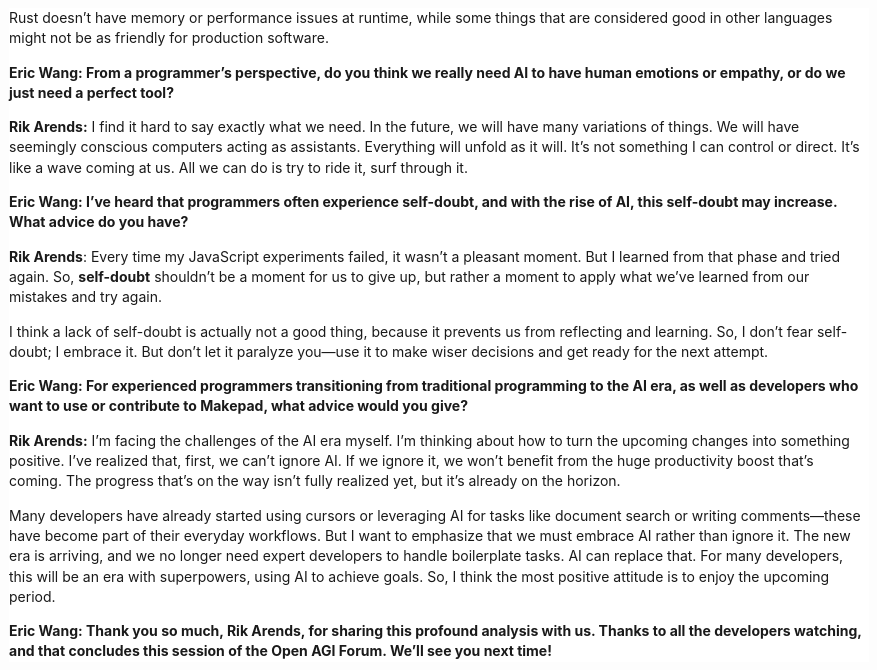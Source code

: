 Rust doesn’t have memory or performance issues at runtime, while some things that are considered good in other languages might not be as friendly for production software.

**Eric Wang: From a programmer’s perspective, do you think we really need AI to have human emotions or empathy, or do we just need a perfect tool?**

**Rik Arends:** I find it hard to say exactly what we need. In the future, we will have many variations of things. We will have seemingly conscious computers acting as assistants. Everything will unfold as it will. It’s not something I can control or direct. It’s like a wave coming at us. All we can do is try to ride it, surf through it.

**Eric Wang: I’ve heard that programmers often experience self-doubt, and with the rise of AI, this self-doubt may increase. What advice do you have?**

**Rik Arends**: Every time my JavaScript experiments failed, it wasn’t a pleasant moment. But I learned from that phase and tried again. So, **self-doubt** shouldn’t be a moment for us to give up, but rather a moment to apply what we’ve learned from our mistakes and try again.

I think a lack of self-doubt is actually not a good thing, because it prevents us from reflecting and learning. So, I don’t fear self-doubt; I embrace it. But don’t let it paralyze you—use it to make wiser decisions and get ready for the next attempt.

**Eric Wang: For experienced programmers transitioning from traditional programming to the AI era, as well as developers who want to use or contribute to Makepad, what advice would you give?**

**Rik Arends:** I’m facing the challenges of the AI era myself. I’m thinking about how to turn the upcoming changes into something positive. I’ve realized that, first, we can’t ignore AI. If we ignore it, we won’t benefit from the huge productivity boost that’s coming. The progress that’s on the way isn’t fully realized yet, but it’s already on the horizon.

Many developers have already started using cursors or leveraging AI for tasks like document search or writing comments—these have become part of their everyday workflows. But I want to emphasize that we must embrace AI rather than ignore it. The new era is arriving, and we no longer need expert developers to handle boilerplate tasks. AI can replace that. For many developers, this will be an era with superpowers, using AI to achieve goals. So, I think the most positive attitude is to enjoy the upcoming period.

**Eric Wang: Thank you so much, Rik Arends, for sharing this profound analysis with us. Thanks to all the developers watching, and that concludes this session of the Open AGI Forum. We’ll see you next time!**